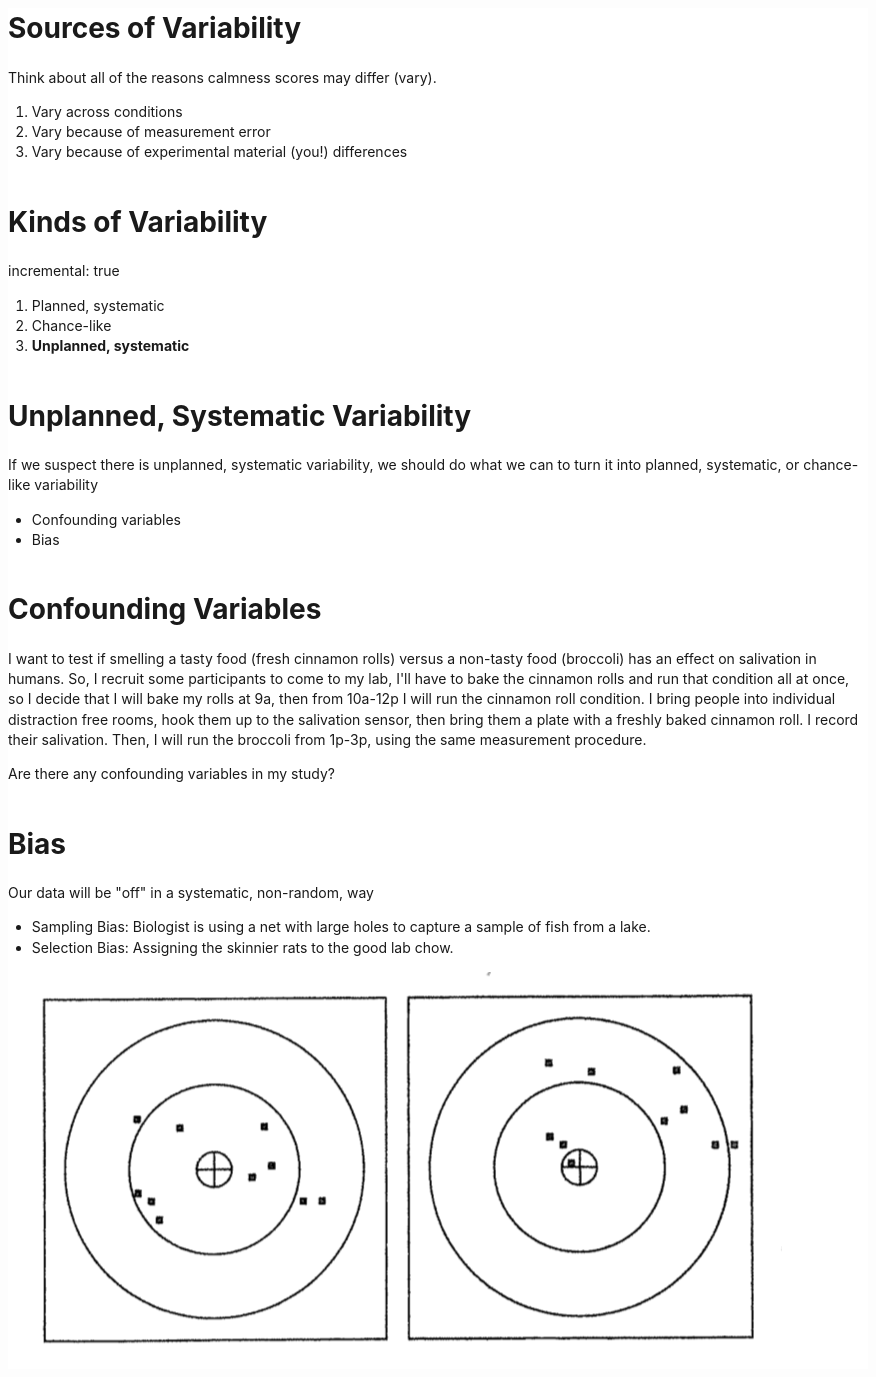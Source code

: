 Sources of Variability
=======================================================

Think about all of the reasons calmness scores may differ (vary).

1. Vary across conditions 
2. Vary because of measurement error
3. Vary because of experimental material (you!) differences

Kinds of Variability
=======================================================
incremental: true
1. Planned, systematic
2. Chance-like 
3. **Unplanned, systematic**

Unplanned, Systematic Variability
=======================================================
If we suspect there is unplanned, systematic variability, we should 
do what we can to turn it into planned, systematic, or chance-like variability
- Confounding variables
- Bias

Confounding Variables
=======================================================
I want to test if smelling a tasty food (fresh cinnamon rolls) versus a non-tasty food (broccoli) has an effect on salivation in humans. So, I recruit some participants to come to my lab, I'll have to bake the cinnamon rolls and run that condition all at once, so I decide that I will bake my rolls at 9a, then from 10a-12p I will run the cinnamon roll condition. I bring people into individual distraction free rooms, hook them up to the salivation sensor, then bring them a plate with a freshly baked cinnamon roll. I record their salivation. Then, I will run the broccoli from 1p-3p, using the same measurement procedure. 

Are there any confounding variables in my study?

Bias
=======================================================
Our data will be "off" in a systematic, non-random, way

- Sampling Bias: Biologist is using a net with large holes to capture a sample of fish from a lake. 
- Selection Bias: Assigning the skinnier rats to the good lab chow. 

![](02_four_designs-figure/Bias.png)
